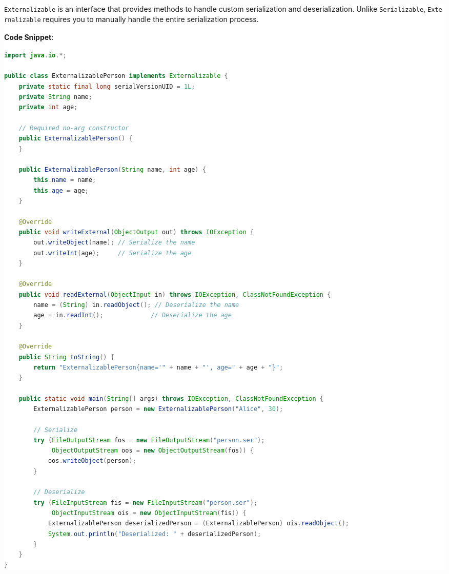 `Externalizable` is an interface that provides methods to handle custom serialization and deserialization. Unlike `Serializable`, `Externalizable` requires you to manually handle the entire serialization process.

**Code Snippet**:
```java
import java.io.*;

public class ExternalizablePerson implements Externalizable {
    private static final long serialVersionUID = 1L;
    private String name;
    private int age;

    // Required no-arg constructor
    public ExternalizablePerson() {
    }

    public ExternalizablePerson(String name, int age) {
        this.name = name;
        this.age = age;
    }

    @Override
    public void writeExternal(ObjectOutput out) throws IOException {
        out.writeObject(name); // Serialize the name
        out.writeInt(age);     // Serialize the age
    }

    @Override
    public void readExternal(ObjectInput in) throws IOException, ClassNotFoundException {
        name = (String) in.readObject(); // Deserialize the name
        age = in.readInt();             // Deserialize the age
    }

    @Override
    public String toString() {
        return "ExternalizablePerson{name='" + name + "', age=" + age + "}";
    }

    public static void main(String[] args) throws IOException, ClassNotFoundException {
        ExternalizablePerson person = new ExternalizablePerson("Alice", 30);

        // Serialize
        try (FileOutputStream fos = new FileOutputStream("person.ser");
             ObjectOutputStream oos = new ObjectOutputStream(fos)) {
            oos.writeObject(person);
        }

        // Deserialize
        try (FileInputStream fis = new FileInputStream("person.ser");
             ObjectInputStream ois = new ObjectInputStream(fis)) {
            ExternalizablePerson deserializedPerson = (ExternalizablePerson) ois.readObject();
            System.out.println("Deserialized: " + deserializedPerson);
        }
    }
}
```
